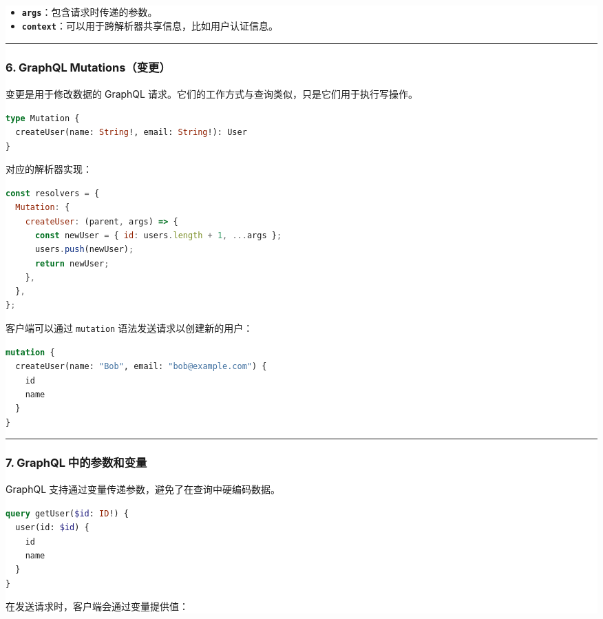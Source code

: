 - **`args`**：包含请求时传递的参数。
- **`context`**：可以用于跨解析器共享信息，比如用户认证信息。

---

### 6. GraphQL Mutations（变更）

变更是用于修改数据的 GraphQL 请求。它们的工作方式与查询类似，只是它们用于执行写操作。

```graphql
type Mutation {
  createUser(name: String!, email: String!): User
}
```

对应的解析器实现：

```javascript
const resolvers = {
  Mutation: {
    createUser: (parent, args) => {
      const newUser = { id: users.length + 1, ...args };
      users.push(newUser);
      return newUser;
    },
  },
};
```

客户端可以通过 `mutation` 语法发送请求以创建新的用户：

```graphql
mutation {
  createUser(name: "Bob", email: "bob@example.com") {
    id
    name
  }
}
```

---

### 7. GraphQL 中的参数和变量

GraphQL 支持通过变量传递参数，避免了在查询中硬编码数据。

```graphql
query getUser($id: ID!) {
  user(id: $id) {
    id
    name
  }
}
```

在发送请求时，客户端会通过变量提供值：
